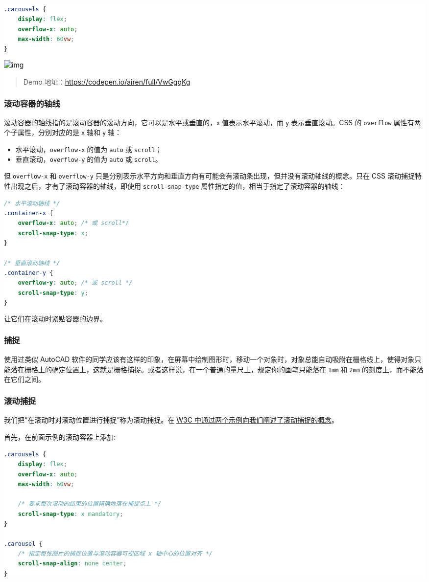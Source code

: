 ```CSS
.carousels {
    display: flex;
    overflow-x: auto;
    max-width: 60vw;
}
```

![img](https://p3-juejin.byteimg.com/tos-cn-i-k3u1fbpfcp/82a6292c11924d9dabd61f01b86c0e93~tplv-k3u1fbpfcp-zoom-1.image)

> Demo 地址：https://codepen.io/airen/full/VwGgqKg

### 滚动容器的轴线

滚动容器的轴线指的是滚动容器的滚动方向，它可以是水平或垂直的，`x` 值表示水平滚动，而 `y` 表示垂直滚动。CSS 的 `overflow` 属性有两个子属性，分别对应的是 `x` 轴和 `y` 轴： 

- 水平滚动，`overflow-x` 的值为 `auto` 或 `scroll`； 
- 垂直滚动，`overflow-y` 的值为 `auto` 或 `scroll`。 

但 `overflow-x` 和 `overflow-y` 只是分别表示水平方向和垂直方向有可能会有滚动条出现，但并没有滚动轴线的概念。只在 CSS 滚动捕捉特性出现之后，才有了滚动容器的轴线，即使用 `scroll-snap-type` 属性指定的值，相当于指定了滚动容器的轴线：

```CSS
/* 水平滚动轴线 */ 
.container-x { 
    overflow-x: auto; /* 或 scroll*/ 
    scroll-snap-type: x; 
} 

/* 垂直滚动轴线 */ 
.container-y { 
    overflow-y: auto; /* 或 scroll */ 
    scroll-snap-type: y; 
}
```

让它们在滚动时紧贴容器的边界。

### 捕捉

使用过类似 AutoCAD 软件的同学应该有这样的印象，在屏幕中绘制图形时，移动一个对象时，对象总能自动吸附在栅格线上，使得对象只能落在栅格上的确定位置上，这就是栅格捕捉。或者这样说，在一个普通的量尺上，规定你的画笔只能落在 `1mm` 和 `2mm` 的刻度上，而不能落在它们之间。

### 滚动捕捉

我们把“在滚动时对滚动位置进行捕捉”称为滚动捕捉。在 [W3C 中通过两个示例向我们阐述了滚动捕捉的概念](https://www.w3.org/TR/css-scroll-snap-1/#examples)。

首先，在前面示例的滚动容器上添加:

```CSS
.carousels {
    display: flex;
    overflow-x: auto;
    max-width: 60vw;
    
    /* 要求每次滚动的结束的位置精确地落在捕捉点上 */ 
    scroll-snap-type: x mandatory;
}

.carousel {
    /* 指定每张图片的捕捉位置与滚动容器可视区域 x 轴中心的位置对齐 */ 
    scroll-snap-align: none center;
}
```
